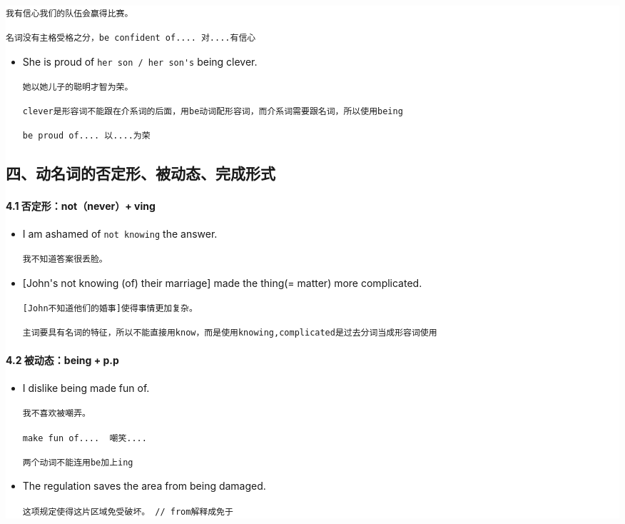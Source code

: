   ```
  我有信心我们的队伍会赢得比赛。
  ```

  ```
  名词没有主格受格之分，be confident of.... 对....有信心
  ```

- She is proud of `her son / her son's` being clever. 

  ```
  她以她儿子的聪明才智为荣。
  ```

  ```
  clever是形容词不能跟在介系词的后面，用be动词配形容词，而介系词需要跟名词，所以使用being
  ```
  
  ```
  be proud of.... 以....为荣 
  ```
  
  

## 四、动名词的否定形、被动态、完成形式

#### 4.1 否定形：not（never）+ ving

- I am ashamed of `not knowing` the answer. 

  ```
  我不知道答案很丢脸。
  ```
  
- [John's not knowing (of) their marriage] made the thing(= matter) more complicated. 

  ```
  [John不知道他们的婚事]使得事情更加复杂。
  ```
  
  `主词要具有名词的特征，所以不能直接用know，而是使用knowing,complicated是过去分词当成形容词使用` 

#### 4.2 被动态：being + p.p

- I dislike being made fun of. 

  ```
  我不喜欢被嘲弄。
  ```

   `make fun of....  嘲笑....`   

  ```
  两个动词不能连用be加上ing
  ```

- The regulation saves the area from being damaged. 

  ```
  这项规定使得这片区域免受破坏。 // from解释成免于
  ```
  
  
